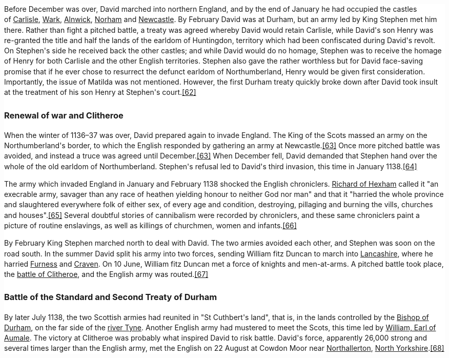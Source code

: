 Before December was over, David marched into northern England, and by the end of January he had occupied the castles of [Carlisle](https://en.wikipedia.org/wiki/Carlisle_Castle), [Wark](https://en.wikipedia.org/wiki/Wark_on_Tyne), [Alnwick](https://en.wikipedia.org/wiki/Alnwick), [Norham](https://en.wikipedia.org/wiki/Norham) and [Newcastle](https://en.wikipedia.org/wiki/Newcastle_upon_Tyne). By February David was at Durham, but an army led by King Stephen met him there. Rather than fight a pitched battle, a treaty was agreed whereby David would retain Carlisle, while David's son Henry was re-granted the title and half the lands of the earldom of Huntingdon, territory which had been confiscated during David's revolt. On Stephen's side he received back the other castles; and while David would do no homage, Stephen was to receive the homage of Henry for both Carlisle and the other English territories. Stephen also gave the rather worthless but for David face-saving promise that if he ever chose to resurrect the defunct earldom of Northumberland, Henry would be given first consideration. Importantly, the issue of Matilda was not mentioned. However, the first Durham treaty quickly broke down after David took insult at the treatment of his son Henry at Stephen's court.[[62]](https://en.wikipedia.org/wiki/David_I_of_Scotland#cite_note-62)

### **Renewal of war and Clitheroe**

When the winter of 1136–37 was over, David prepared again to invade England. The King of the Scots massed an army on the Northumberland's border, to which the English responded by gathering an army at Newcastle.[[63]](https://en.wikipedia.org/wiki/David_I_of_Scotland#cite_note-Crouch-63) Once more pitched battle was avoided, and instead a truce was agreed until December.[[63]](https://en.wikipedia.org/wiki/David_I_of_Scotland#cite_note-Crouch-63) When December fell, David demanded that Stephen hand over the whole of the old earldom of Northumberland. Stephen's refusal led to David's third invasion, this time in January 1138.[[64]](https://en.wikipedia.org/wiki/David_I_of_Scotland#cite_note-64)

The army which invaded England in January and February 1138 shocked the English chroniclers. [Richard of Hexham](https://en.wikipedia.org/wiki/Richard_of_Hexham) called it "an execrable army, savager than any race of heathen yielding honour to neither God nor man" and that it "harried the whole province and slaughtered everywhere folk of either sex, of every age and condition, destroying, pillaging and burning the vills, churches and houses".[[65]](https://en.wikipedia.org/wiki/David_I_of_Scotland#cite_note-65) Several doubtful stories of cannibalism were recorded by chroniclers, and these same chroniclers paint a picture of routine enslavings, as well as killings of churchmen, women and infants.[[66]](https://en.wikipedia.org/wiki/David_I_of_Scotland#cite_note-66)

By February King Stephen marched north to deal with David. The two armies avoided each other, and Stephen was soon on the road south. In the summer David split his army into two forces, sending William fitz Duncan to march into [Lancashire](https://en.wikipedia.org/wiki/Lancashire), where he harried [Furness](https://en.wikipedia.org/wiki/Furness) and [Craven](https://en.wikipedia.org/wiki/Craven). On 10 June, William fitz Duncan met a force of knights and men-at-arms. A pitched battle took place, the [battle of Clitheroe](https://en.wikipedia.org/wiki/Battle_of_Clitheroe), and the English army was routed.[[67]](https://en.wikipedia.org/wiki/David_I_of_Scotland#cite_note-67)

### **Battle of the Standard and Second Treaty of Durham**

By later July 1138, the two Scottish armies had reunited in "St Cuthbert's land", that is, in the lands controlled by the [Bishop of Durham](https://en.wikipedia.org/wiki/Bishop_of_Durham), on the far side of the [river Tyne](https://en.wikipedia.org/wiki/River_Tyne). Another English army had mustered to meet the Scots, this time led by [William, Earl of Aumale](https://en.wikipedia.org/wiki/William,_Earl_of_Aumale). The victory at Clitheroe was probably what inspired David to risk battle. David's force, apparently 26,000 strong and several times larger than the English army, met the English on 22 August at Cowdon Moor near [Northallerton](https://en.wikipedia.org/wiki/Northallerton), [North Yorkshire](https://en.wikipedia.org/wiki/North_Yorkshire).[[68]](https://en.wikipedia.org/wiki/David_I_of_Scotland#cite_note-68)

